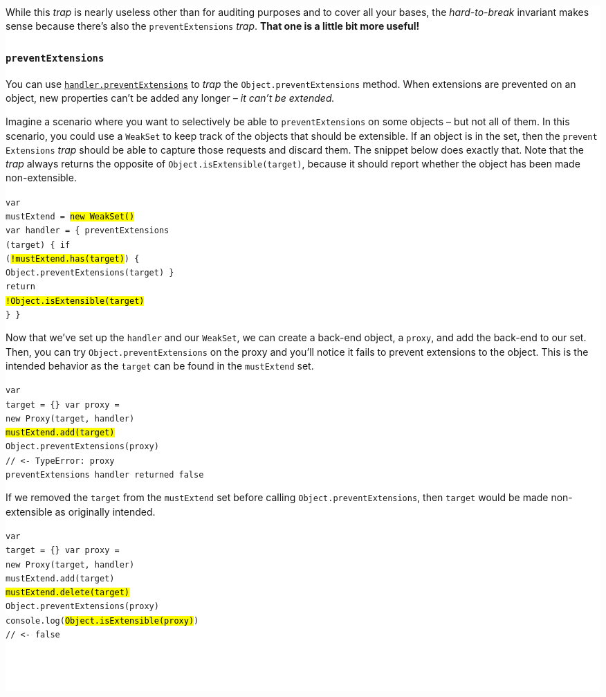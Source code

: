 </code></pre> <p>While this <em>trap</em> is nearly useless other than for auditing purposes and to cover all your bases, the <em>hard-to-break</em> invariant makes sense because there&#x2019;s also the <code class="md-code md-code-inline">preventExtensions</code> <em>trap</em>. <strong>That one is a little bit more useful!</strong></p> <h3 id="preventextensions"><code class="md-code md-code-inline">preventExtensions</code></h3> <p>You can use <a href="https://developer.mozilla.org/en-US/docs/Web/JavaScript/Reference/Global_Objects/Proxy/handler/preventExtensions" target="_blank" aria-label="handler.preventExtensions() on MDN"><code class="md-code md-code-inline">handler.preventExtensions</code></a> to <em>trap</em> the <code class="md-code md-code-inline">Object.preventExtensions</code> method. When extensions are prevented on an object, new properties can&#x2019;t be added any longer <em>&#x2013; it can&#x2019;t be extended.</em></p> <p>Imagine a scenario where you want to selectively be able to <code class="md-code md-code-inline">preventExtensions</code> on some objects &#x2013; but not all of them. In this scenario, you could use a <code class="md-code md-code-inline">WeakSet</code> to keep track of the objects that should be extensible. If an object is in the set, then the <code class="md-code md-code-inline">preventExtensions</code> <em>trap</em> should be able to capture those requests and discard them. The snippet below does exactly that. Note that the <em>trap</em> always returns the opposite of <code class="md-code md-code-inline">Object.isExtensible(target)</code>, because it should report whether the object has been made non-extensible.</p> <pre class="md-code-block"><code class="md-code md-lang-javascript"><span class="md-code-keyword">var</span> mustExtend = <mark class="md-mark md-code-mark">new WeakSet()</mark>
<span class="md-code-keyword">var</span> handler = {
  preventExtensions (target) {
    <span class="md-code-keyword">if</span> (<mark class="md-mark md-code-mark">!mustExtend.has(target)</mark>) {
      <span class="md-code-built_in">Object</span>.preventExtensions(target)
    }
    <span class="md-code-keyword">return</span> <mark class="md-mark md-code-mark">!<span class="md-code-built_in">Object</span>.isExtensible(target)</mark>
  }
}
</code></pre> <p>Now that we&#x2019;ve set up the <code class="md-code md-code-inline">handler</code> and our <code class="md-code md-code-inline">WeakSet</code>, we can create a back-end object, a <code class="md-code md-code-inline">proxy</code>, and add the back-end to our set. Then, you can try <code class="md-code md-code-inline">Object.preventExtensions</code> on the proxy and you&#x2019;ll notice it fails to prevent extensions to the object. This is the intended behavior as the <code class="md-code md-code-inline">target</code> can be found in the <code class="md-code md-code-inline">mustExtend</code> set.</p> <pre class="md-code-block"><code class="md-code md-lang-javascript"><span class="md-code-keyword">var</span> target = {}
<span class="md-code-keyword">var</span> proxy = <span class="md-code-keyword">new</span> Proxy(target, handler)
<mark class="md-mark md-code-mark">mustExtend.add(target)</mark>
<span class="md-code-built_in">Object</span>.preventExtensions(proxy)
<span class="md-code-comment">// &lt;- TypeError: proxy preventExtensions handler returned false</span>
</code></pre> <p>If we removed the <code class="md-code md-code-inline">target</code> from the <code class="md-code md-code-inline">mustExtend</code> set before calling <code class="md-code md-code-inline">Object.preventExtensions</code>, then <code class="md-code md-code-inline">target</code> would be made non-extensible as originally intended.</p> <pre class="md-code-block"><code class="md-code md-lang-javascript"><span class="md-code-keyword">var</span> target = {}
<span class="md-code-keyword">var</span> proxy = <span class="md-code-keyword">new</span> Proxy(target, handler)
mustExtend.add(target)
<mark class="md-mark md-code-mark">mustExtend.delete(target)</mark>
<span class="md-code-built_in">Object</span>.preventExtensions(proxy)
<span class="md-code-built_in">console</span>.log(<mark class="md-mark md-code-mark">Object.isExtensible(proxy)</mark>)
<span class="md-code-comment">// &lt;- false</span>